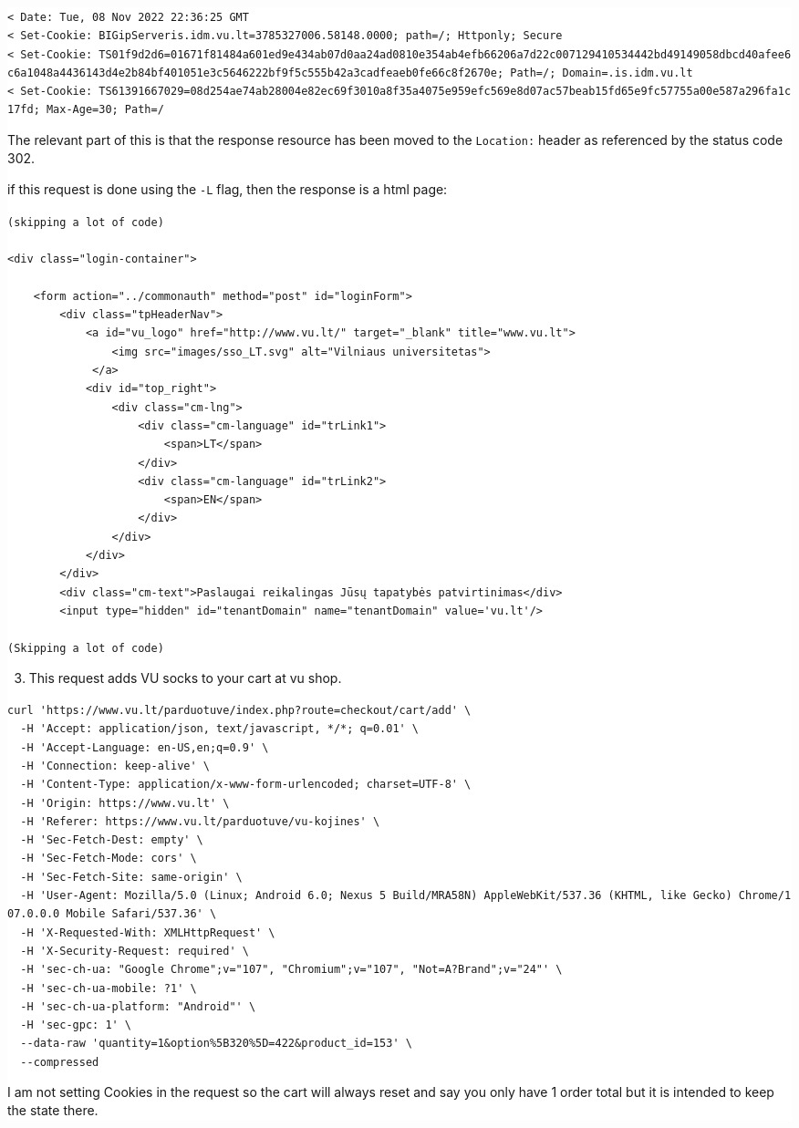 ```
< Date: Tue, 08 Nov 2022 22:36:25 GMT
< Set-Cookie: BIGipServeris.idm.vu.lt=3785327006.58148.0000; path=/; Httponly; Secure
< Set-Cookie: TS01f9d2d6=01671f81484a601ed9e434ab07d0aa24ad0810e354ab4efb66206a7d22c007129410534442bd49149058dbcd40afee6c6a1048a4436143d4e2b84bf401051e3c5646222bf9f5c555b42a3cadfeaeb0fe66c8f2670e; Path=/; Domain=.is.idm.vu.lt
< Set-Cookie: TS61391667029=08d254ae74ab28004e82ec69f3010a8f35a4075e959efc569e8d07ac57beab15fd65e9fc57755a00e587a296fa1c17fd; Max-Age=30; Path=/
```
The relevant part of this is that the response resource has been moved to the `Location:` header as referenced by the status code 302.

if this request is done using the `-L` flag, then the response is a html page:

```
(skipping a lot of code)

<div class="login-container">

    <form action="../commonauth" method="post" id="loginForm">
        <div class="tpHeaderNav">
            <a id="vu_logo" href="http://www.vu.lt/" target="_blank" title="www.vu.lt">
                <img src="images/sso_LT.svg" alt="Vilniaus universitetas">
             </a>
            <div id="top_right">
                <div class="cm-lng">
                    <div class="cm-language" id="trLink1">
                        <span>LT</span>
                    </div>
                    <div class="cm-language" id="trLink2">
                        <span>EN</span>
                    </div>
                </div>
            </div>
        </div>
        <div class="cm-text">Paslaugai reikalingas Jūsų tapatybės patvirtinimas</div>
        <input type="hidden" id="tenantDomain" name="tenantDomain" value='vu.lt'/>

(Skipping a lot of code)
```

3. This request adds VU socks to your cart at vu shop.
```
curl 'https://www.vu.lt/parduotuve/index.php?route=checkout/cart/add' \
  -H 'Accept: application/json, text/javascript, */*; q=0.01' \
  -H 'Accept-Language: en-US,en;q=0.9' \
  -H 'Connection: keep-alive' \
  -H 'Content-Type: application/x-www-form-urlencoded; charset=UTF-8' \
  -H 'Origin: https://www.vu.lt' \
  -H 'Referer: https://www.vu.lt/parduotuve/vu-kojines' \
  -H 'Sec-Fetch-Dest: empty' \
  -H 'Sec-Fetch-Mode: cors' \
  -H 'Sec-Fetch-Site: same-origin' \
  -H 'User-Agent: Mozilla/5.0 (Linux; Android 6.0; Nexus 5 Build/MRA58N) AppleWebKit/537.36 (KHTML, like Gecko) Chrome/107.0.0.0 Mobile Safari/537.36' \
  -H 'X-Requested-With: XMLHttpRequest' \
  -H 'X-Security-Request: required' \
  -H 'sec-ch-ua: "Google Chrome";v="107", "Chromium";v="107", "Not=A?Brand";v="24"' \
  -H 'sec-ch-ua-mobile: ?1' \
  -H 'sec-ch-ua-platform: "Android"' \
  -H 'sec-gpc: 1' \
  --data-raw 'quantity=1&option%5B320%5D=422&product_id=153' \
  --compressed
```
I am not setting Cookies in the request so the cart will always reset and say you only have 1 order total but it is intended to keep the state there.